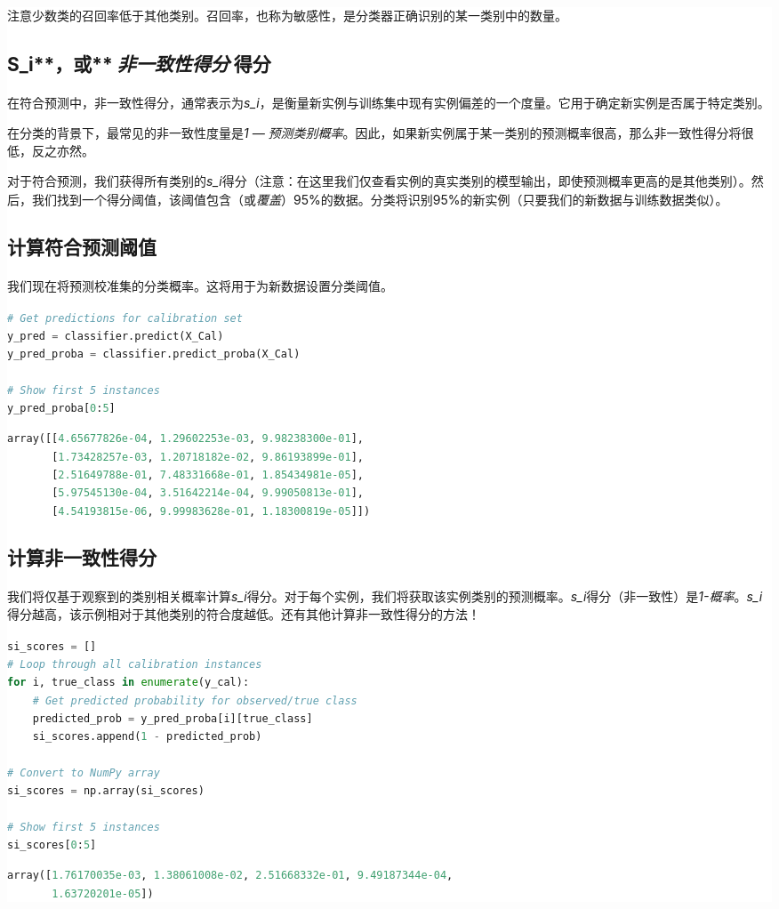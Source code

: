 注意少数类的召回率低于其他类别。召回率，也称为敏感性，是分类器正确识别的某一类别中的数量。

## S_i**，或** *非一致性得分* **得分**

在符合预测中，非一致性得分，通常表示为*s_i*，是衡量新实例与训练集中现有实例偏差的一个度量。它用于确定新实例是否属于特定类别。

在分类的背景下，最常见的非一致性度量是*1 — 预测类别概率*。因此，如果新实例属于某一类别的预测概率很高，那么非一致性得分将很低，反之亦然。

对于符合预测，我们获得所有类别的*s_i*得分（注意：在这里我们仅查看实例的真实类别的模型输出，即使预测概率更高的是其他类别）。然后，我们找到一个得分阈值，该阈值包含（或*覆盖*）95%的数据。分类将识别95%的新实例（只要我们的新数据与训练数据类似）。

## **计算符合预测阈值**

我们现在将预测校准集的分类概率。这将用于为新数据设置分类阈值。

```py
# Get predictions for calibration set
y_pred = classifier.predict(X_Cal)
y_pred_proba = classifier.predict_proba(X_Cal)

# Show first 5 instances
y_pred_proba[0:5]
```

```py
array([[4.65677826e-04, 1.29602253e-03, 9.98238300e-01],
       [1.73428257e-03, 1.20718182e-02, 9.86193899e-01],
       [2.51649788e-01, 7.48331668e-01, 1.85434981e-05],
       [5.97545130e-04, 3.51642214e-04, 9.99050813e-01],
       [4.54193815e-06, 9.99983628e-01, 1.18300819e-05]])
```

## **计算非一致性得分**

我们将仅基于观察到的类别相关概率计算*s_i*得分。对于每个实例，我们将获取该实例类别的预测概率。*s_i*得分（非一致性）是*1-概率*。*s_i*得分越高，该示例相对于其他类别的符合度越低。还有其他计算非一致性得分的方法！

```py
si_scores = []
# Loop through all calibration instances
for i, true_class in enumerate(y_cal):
    # Get predicted probability for observed/true class
    predicted_prob = y_pred_proba[i][true_class]
    si_scores.append(1 - predicted_prob)    

# Convert to NumPy array
si_scores = np.array(si_scores)

# Show first 5 instances
si_scores[0:5]
```

```py
array([1.76170035e-03, 1.38061008e-02, 2.51668332e-01, 9.49187344e-04,
       1.63720201e-05])
```
